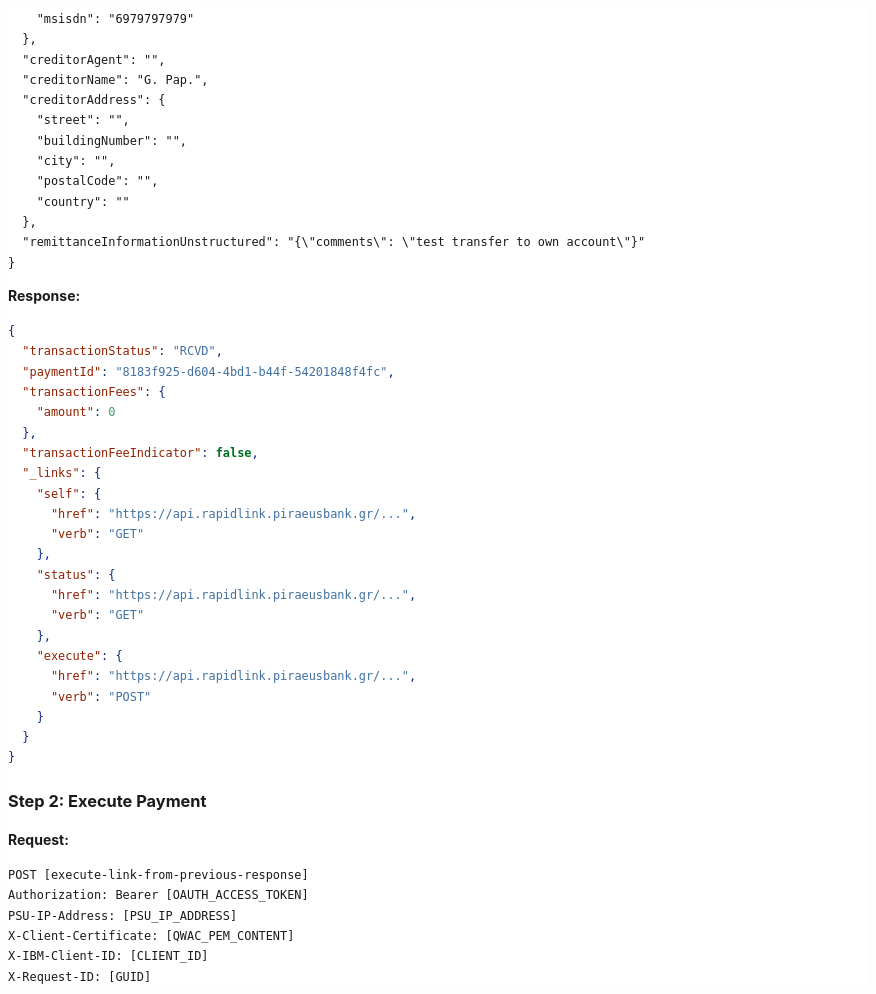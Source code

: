 ```http
    "msisdn": "6979797979"
  },
  "creditorAgent": "",
  "creditorName": "G. Pap.",
  "creditorAddress": {
    "street": "",
    "buildingNumber": "",
    "city": "",
    "postalCode": "",
    "country": ""
  },
  "remittanceInformationUnstructured": "{\"comments\": \"test transfer to own account\"}"
}
```

**Response:**
```json
{
  "transactionStatus": "RCVD",
  "paymentId": "8183f925-d604-4bd1-b44f-54201848f4fc",
  "transactionFees": {
    "amount": 0
  },
  "transactionFeeIndicator": false,
  "_links": {
    "self": {
      "href": "https://api.rapidlink.piraeusbank.gr/...",
      "verb": "GET"
    },
    "status": {
      "href": "https://api.rapidlink.piraeusbank.gr/...",
      "verb": "GET"
    },
    "execute": {
      "href": "https://api.rapidlink.piraeusbank.gr/...",
      "verb": "POST"
    }
  }
}
```

### Step 2: Execute Payment

**Request:**
```http
POST [execute-link-from-previous-response]
Authorization: Bearer [OAUTH_ACCESS_TOKEN]
PSU-IP-Address: [PSU_IP_ADDRESS]
X-Client-Certificate: [QWAC_PEM_CONTENT]
X-IBM-Client-ID: [CLIENT_ID]
X-Request-ID: [GUID]
```
